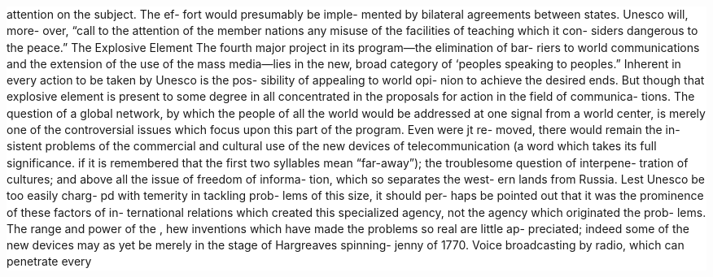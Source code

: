attention on the subject. The ef- 
fort would presumably be imple- 
mented by bilateral agreements 
between states. Unesco will, more- 
over, “call to the attention of the 
member nations any misuse of the 
facilities of teaching which it con- 
siders dangerous to the peace.” 
The Explosive Element 
The fourth major project in its 
program—the elimination of bar- 
riers to world communications and 
the extension of the use of the 
mass media—lies in the new, broad 
category of ‘peoples speaking to 
peoples.” Inherent in every action 
to be taken by Unesco is the pos- 
sibility of appealing to world opi- 
nion to achieve the desired ends. 
But though that explosive element 
is present to some degree in all 
concentrated in the proposals for 
action in the field of communica- 
tions. The question of a global 
network, by which the people of 
all the world would be addressed 
at one signal from a world center, 
is merely one of the controversial 
issues which focus upon this part 
of the program. Even were jt re- 
moved, there would remain the in- 
sistent problems of the commercial 
and cultural use of the new devices 
of telecommunication (a word 
which takes its full significance. if 
it is remembered that the first two 
syllables mean “far-away”); the 
troublesome question of interpene- 
tration of cultures; and above all 
the issue of freedom of informa- 
tion, which so separates the west- 
ern lands from Russia. 
Lest Unesco be too easily charg- 
pd with temerity in tackling prob- 
lems of this size, it should per- 
haps be pointed out that it was the 
prominence of these factors of in- 
ternational relations which created 
this specialized agency, not the 
agency which originated the prob- 
lems. The range and power of the 
, hew inventions which have made 
the problems so real are little ap- 
preciated; indeed some of the new 
devices may as yet be merely in 
the stage of Hargreaves spinning- 
jenny of 1770. Voice broadcasting 
by radio, which can penetrate every 
  